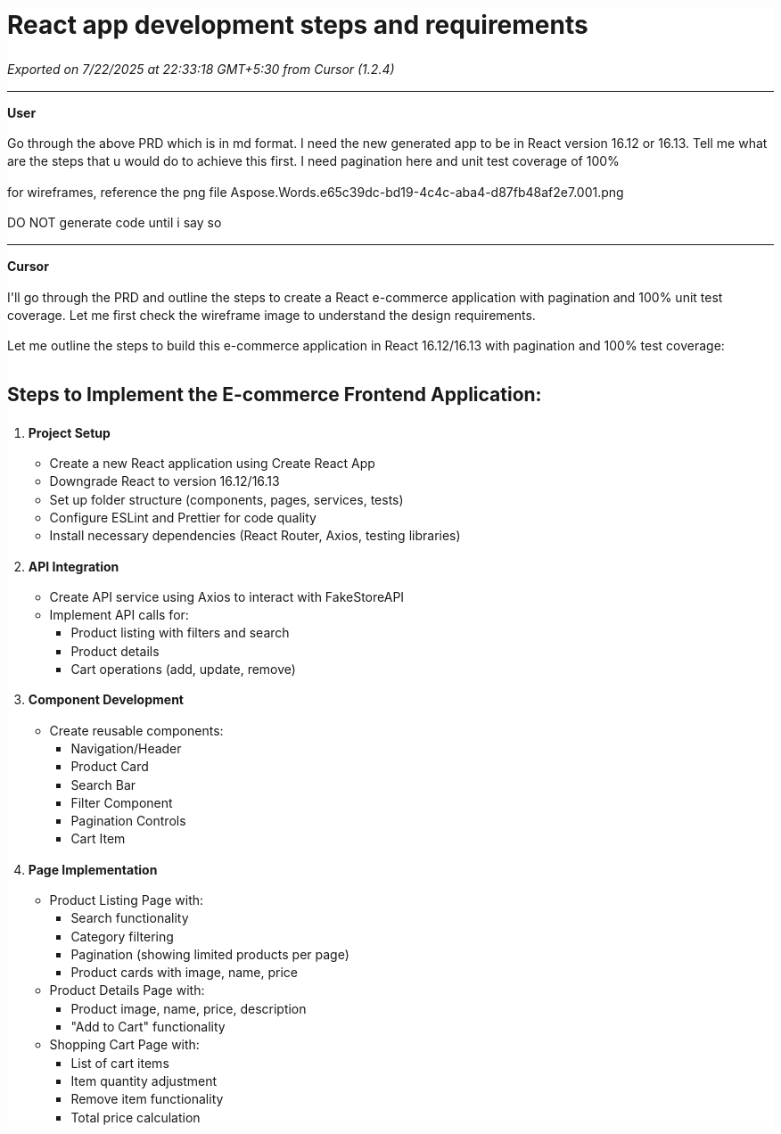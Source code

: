 # React app development steps and requirements
_Exported on 7/22/2025 at 22:33:18 GMT+5:30 from Cursor (1.2.4)_

---

**User**

Go through the above PRD which is in md format. I need the new generated app to be in React  version 16.12 or 16.13. Tell me what are the steps that u would do to achieve this first. I need pagination here and unit test coverage of 100%

for wireframes, reference the png file Aspose.Words.e65c39dc-bd19-4c4c-aba4-d87fb48af2e7.001.png

DO NOT generate code until i say so

---

**Cursor**

I'll go through the PRD and outline the steps to create a React e-commerce application with pagination and 100% unit test coverage. Let me first check the wireframe image to understand the design requirements.

Let me outline the steps to build this e-commerce application in React 16.12/16.13 with pagination and 100% test coverage:

## Steps to Implement the E-commerce Frontend Application:

1. **Project Setup**
   - Create a new React application using Create React App
   - Downgrade React to version 16.12/16.13
   - Set up folder structure (components, pages, services, tests)
   - Configure ESLint and Prettier for code quality
   - Install necessary dependencies (React Router, Axios, testing libraries)

2. **API Integration**
   - Create API service using Axios to interact with FakeStoreAPI
   - Implement API calls for:
     - Product listing with filters and search
     - Product details
     - Cart operations (add, update, remove)

3. **Component Development**
   - Create reusable components:
     - Navigation/Header
     - Product Card
     - Search Bar
     - Filter Component
     - Pagination Controls
     - Cart Item

4. **Page Implementation**
   - Product Listing Page with:
     - Search functionality
     - Category filtering
     - Pagination (showing limited products per page)
     - Product cards with image, name, price
   - Product Details Page with:
     - Product image, name, price, description
     - "Add to Cart" functionality
   - Shopping Cart Page with:
     - List of cart items
     - Item quantity adjustment
     - Remove item functionality
     - Total price calculation
